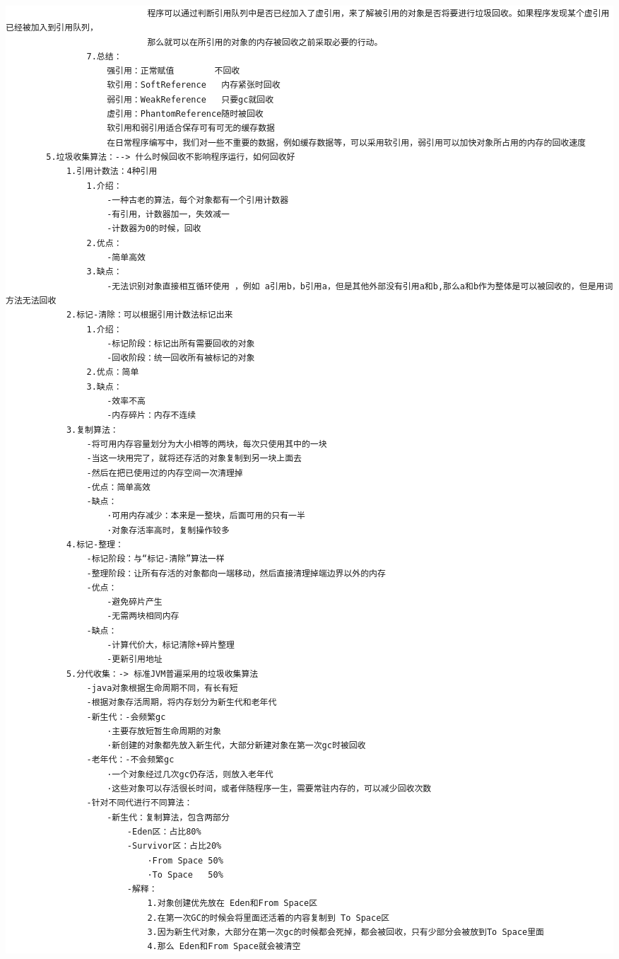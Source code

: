                                 程序可以通过判断引用队列中是否已经加入了虚引用，来了解被引用的对象是否将要进行垃圾回收。如果程序发现某个虚引用已经被加入到引用队列，
                                那么就可以在所引用的对象的内存被回收之前采取必要的行动。
                    7.总结：
                        强引用：正常赋值        不回收
                        软引用：SoftReference   内存紧张时回收
                        弱引用：WeakReference   只要gc就回收
                        虚引用：PhantomReference随时被回收
                        软引用和弱引用适合保存可有可无的缓存数据
                        在日常程序编写中，我们对一些不重要的数据，例如缓存数据等，可以采用软引用，弱引用可以加快对象所占用的内存的回收速度
            5.垃圾收集算法：--> 什么时候回收不影响程序运行，如何回收好
                1.引用计数法：4种引用
                    1.介绍：
                        -一种古老的算法，每个对象都有一个引用计数器
                        -有引用，计数器加一，失效减一
                        -计数器为0的时候，回收
                    2.优点：
                        -简单高效
                    3.缺点：
                        -无法识别对象直接相互循环使用 ，例如 a引用b，b引用a，但是其他外部没有引用a和b,那么a和b作为整体是可以被回收的，但是用词方法无法回收
                2.标记-清除：可以根据引用计数法标记出来
                    1.介绍：
                        -标记阶段：标记出所有需要回收的对象
                        -回收阶段：统一回收所有被标记的对象
                    2.优点：简单
                    3.缺点：
                        -效率不高
                        -内存碎片：内存不连续
                3.复制算法：
                    -将可用内存容量划分为大小相等的两块，每次只使用其中的一块
                    -当这一块用完了，就将还存活的对象复制到另一块上面去
                    -然后在把已使用过的内存空间一次清理掉
                    -优点：简单高效
                    -缺点：
                        ·可用内存减少：本来是一整块，后面可用的只有一半
                        ·对象存活率高时，复制操作较多
                4.标记-整理：
                    -标记阶段：与“标记-清除”算法一样
                    -整理阶段：让所有存活的对象都向一端移动，然后直接清理掉端边界以外的内存
                    -优点：
                        -避免碎片产生
                        -无需两块相同内存
                    -缺点：
                        -计算代价大，标记清除+碎片整理
                        -更新引用地址
                5.分代收集：-> 标准JVM普遍采用的垃圾收集算法
                    -java对象根据生命周期不同，有长有短
                    -根据对象存活周期，将内存划分为新生代和老年代
                    -新生代：-会频繁gc
                        ·主要存放短暂生命周期的对象
                        ·新创建的对象都先放入新生代，大部分新建对象在第一次gc时被回收
                    -老年代：-不会频繁gc
                        ·一个对象经过几次gc仍存活，则放入老年代
                        ·这些对象可以存活很长时间，或者伴随程序一生，需要常驻内存的，可以减少回收次数
                    -针对不同代进行不同算法：
                        -新生代：复制算法，包含两部分
                            -Eden区：占比80%
                            -Survivor区：占比20%
                                ·From Space 50%
                                ·To Space   50%
                            -解释：
                                1.对象创建优先放在 Eden和From Space区
                                2.在第一次GC的时候会将里面还活着的内容复制到 To Space区
                                3.因为新生代对象，大部分在第一次gc的时候都会死掉，都会被回收，只有少部分会被放到To Space里面
                                4.那么 Eden和From Space就会被清空